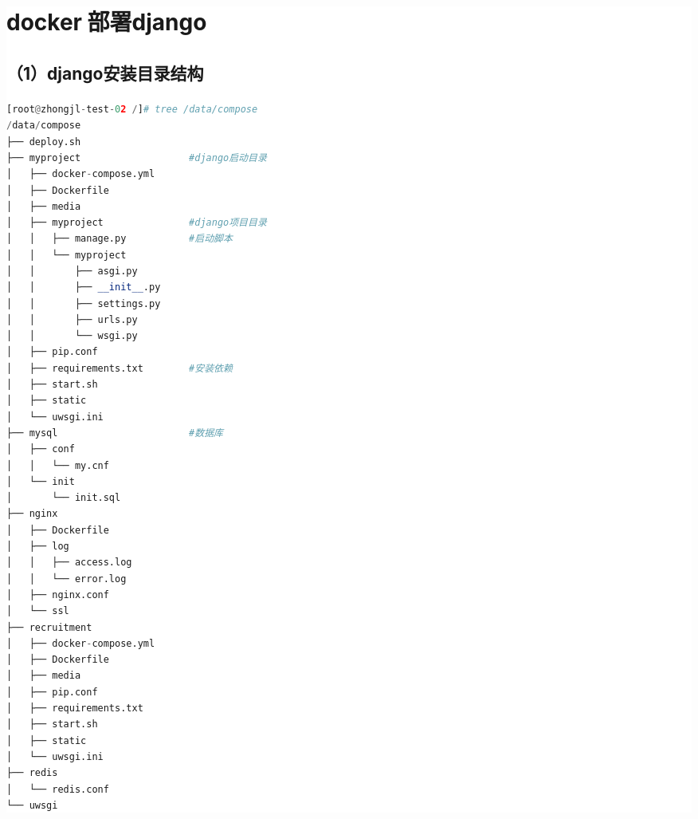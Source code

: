# docker 部署django

## （1）django安装目录结构

```python
[root@zhongjl-test-02 /]# tree /data/compose 
/data/compose
├── deploy.sh
├── myproject					#django启动目录
│   ├── docker-compose.yml
│   ├── Dockerfile
│   ├── media
│   ├── myproject				#django项目目录
│   │   ├── manage.py			#启动脚本
│   │   └── myproject
│   │       ├── asgi.py
│   │       ├── __init__.py
│   │       ├── settings.py
│   │       ├── urls.py
│   │       └── wsgi.py
│   ├── pip.conf
│   ├── requirements.txt		#安装依赖
│   ├── start.sh
│   ├── static
│   └── uwsgi.ini
├── mysql						#数据库
│   ├── conf
│   │   └── my.cnf
│   └── init
│       └── init.sql
├── nginx
│   ├── Dockerfile
│   ├── log
│   │   ├── access.log
│   │   └── error.log
│   ├── nginx.conf
│   └── ssl
├── recruitment
│   ├── docker-compose.yml
│   ├── Dockerfile
│   ├── media
│   ├── pip.conf
│   ├── requirements.txt
│   ├── start.sh
│   ├── static
│   └── uwsgi.ini
├── redis
│   └── redis.conf
└── uwsgi
```
